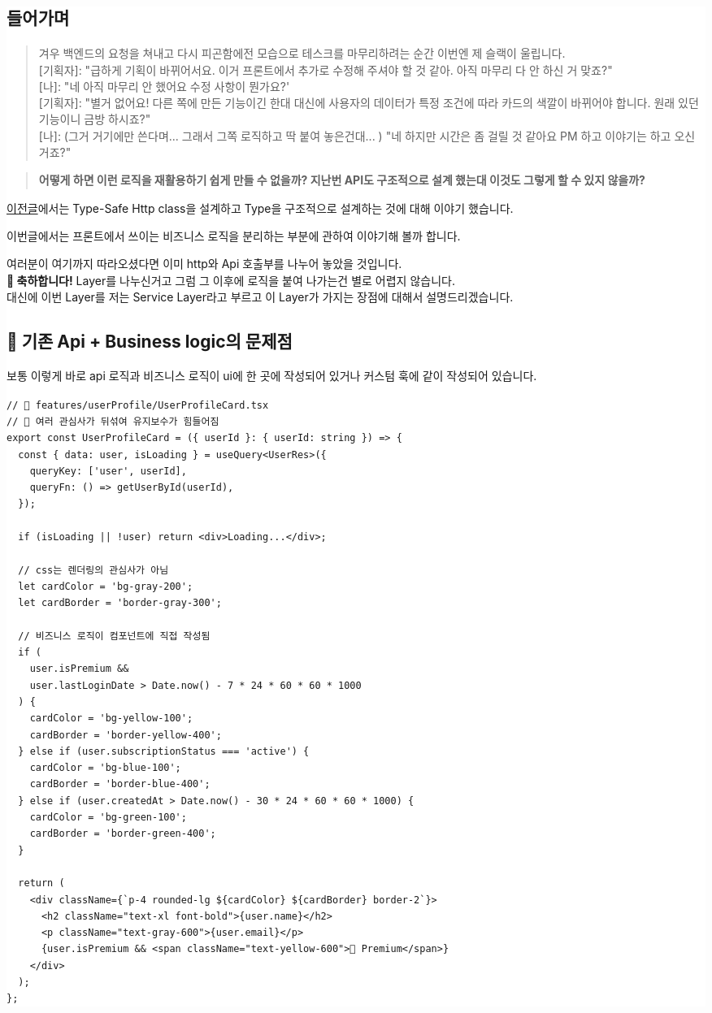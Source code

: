 ## 들어가며

> 겨우 백엔드의 요청을 쳐내고 다시 피곤함에전 모습으로 테스크를 마무리하려는 순간 이번엔 제 슬랙이 울립니다.  
> [기획자]: "급하게 기획이 바뀌어서요. 이거 프론트에서 추가로 수정해 주셔야 할 것 같아. 아직 마무리 다 안 하신 거 맞죠?"  
> [나]: "네 아직 마무리 안 했어요 수정 사항이 뭔가요?'  
> [기획자]: "별거 없어요! 다른 쪽에 만든 기능이긴 한대 대신에 사용자의 데이터가 특정 조건에 따라 카드의 색깔이 바뀌어야 합니다. 원래 있던 기능이니 금방 하시죠?"  
> [나]: (그거 거기에만 쓴다며... 그래서 그쪽 로직하고 딱 붙여 놓은건대... ) "네 하지만 시간은 좀 걸릴 것 같아요 PM 하고 이야기는 하고 오신 거죠?"

> **어떻게 하면 이런 로직을 재활용하기 쉽게 만들 수 없을까? 지난번 API도 구조적으로 설계 했는대 이것도 그렇게 할 수 있지 않을까?**

[이전글](https://velog.io/@rewq5991/typescript-project-api-design)에서는 Type-Safe Http class을 설계하고
Type을 구조적으로 설계하는 것에 대해 이야기 했습니다.

이번글에서는 프론트에서 쓰이는 비즈니스 로직을 분리하는 부분에 관하여 이야기해 볼까 합니다.

여러분이 여기까지 따라오셨다면 이미 http와 Api 호출부를 나누어 놓았을 것입니다.  
**🎉 축하합니다!** Layer를 나누신거고 그럼 그 이후에 로직을 붙여 나가는건 별로 어렵지 않습니다.  
대신에 이번 Layer를 저는 Service Layer라고 부르고 이 Layer가 가지는 장점에 대해서 설명드리겠습니다.

## 🔨 기존 Api + Business logic의 문제점

보통 이렇게 바로 api 로직과 비즈니스 로직이 ui에 한 곳에 작성되어 있거나 커스텀 훅에 같이 작성되어 있습니다.

```tsx
// 📁 features/userProfile/UserProfileCard.tsx
// 🔴 여러 관심사가 뒤섞여 유지보수가 힘들어짐
export const UserProfileCard = ({ userId }: { userId: string }) => {
  const { data: user, isLoading } = useQuery<UserRes>({
    queryKey: ['user', userId],
    queryFn: () => getUserById(userId),
  });

  if (isLoading || !user) return <div>Loading...</div>;

  // css는 렌더링의 관심사가 아님
  let cardColor = 'bg-gray-200';
  let cardBorder = 'border-gray-300';

  // 비즈니스 로직이 컴포넌트에 직접 작성됨
  if (
    user.isPremium &&
    user.lastLoginDate > Date.now() - 7 * 24 * 60 * 60 * 1000
  ) {
    cardColor = 'bg-yellow-100';
    cardBorder = 'border-yellow-400';
  } else if (user.subscriptionStatus === 'active') {
    cardColor = 'bg-blue-100';
    cardBorder = 'border-blue-400';
  } else if (user.createdAt > Date.now() - 30 * 24 * 60 * 60 * 1000) {
    cardColor = 'bg-green-100';
    cardBorder = 'border-green-400';
  }

  return (
    <div className={`p-4 rounded-lg ${cardColor} ${cardBorder} border-2`}>
      <h2 className="text-xl font-bold">{user.name}</h2>
      <p className="text-gray-600">{user.email}</p>
      {user.isPremium && <span className="text-yellow-600">👑 Premium</span>}
    </div>
  );
};
```
